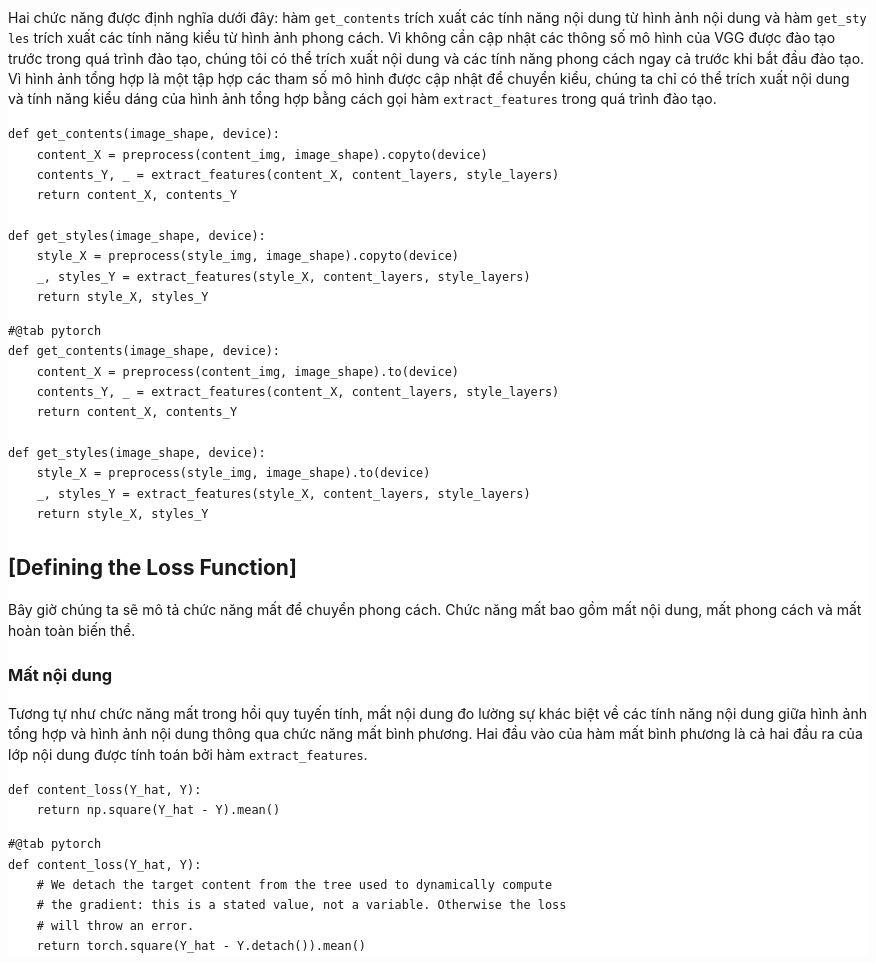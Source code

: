 Hai chức năng được định nghĩa dưới đây: hàm `get_contents` trích xuất các tính năng nội dung từ hình ảnh nội dung và hàm `get_styles` trích xuất các tính năng kiểu từ hình ảnh phong cách. Vì không cần cập nhật các thông số mô hình của VGG được đào tạo trước trong quá trình đào tạo, chúng tôi có thể trích xuất nội dung và các tính năng phong cách ngay cả trước khi bắt đầu đào tạo. Vì hình ảnh tổng hợp là một tập hợp các tham số mô hình được cập nhật để chuyển kiểu, chúng ta chỉ có thể trích xuất nội dung và tính năng kiểu dáng của hình ảnh tổng hợp bằng cách gọi hàm `extract_features` trong quá trình đào tạo.

```{.python .input}
def get_contents(image_shape, device):
    content_X = preprocess(content_img, image_shape).copyto(device)
    contents_Y, _ = extract_features(content_X, content_layers, style_layers)
    return content_X, contents_Y

def get_styles(image_shape, device):
    style_X = preprocess(style_img, image_shape).copyto(device)
    _, styles_Y = extract_features(style_X, content_layers, style_layers)
    return style_X, styles_Y
```

```{.python .input}
#@tab pytorch
def get_contents(image_shape, device):
    content_X = preprocess(content_img, image_shape).to(device)
    contents_Y, _ = extract_features(content_X, content_layers, style_layers)
    return content_X, contents_Y

def get_styles(image_shape, device):
    style_X = preprocess(style_img, image_shape).to(device)
    _, styles_Y = extract_features(style_X, content_layers, style_layers)
    return style_X, styles_Y
```

## [**Defining the Loss Function**]

Bây giờ chúng ta sẽ mô tả chức năng mất để chuyển phong cách. Chức năng mất bao gồm mất nội dung, mất phong cách và mất hoàn toàn biến thể. 

### Mất nội dung

Tương tự như chức năng mất trong hồi quy tuyến tính, mất nội dung đo lường sự khác biệt về các tính năng nội dung giữa hình ảnh tổng hợp và hình ảnh nội dung thông qua chức năng mất bình phương. Hai đầu vào của hàm mất bình phương là cả hai đầu ra của lớp nội dung được tính toán bởi hàm `extract_features`.

```{.python .input}
def content_loss(Y_hat, Y):
    return np.square(Y_hat - Y).mean()
```

```{.python .input}
#@tab pytorch
def content_loss(Y_hat, Y):
    # We detach the target content from the tree used to dynamically compute
    # the gradient: this is a stated value, not a variable. Otherwise the loss
    # will throw an error.
    return torch.square(Y_hat - Y.detach()).mean()
```
